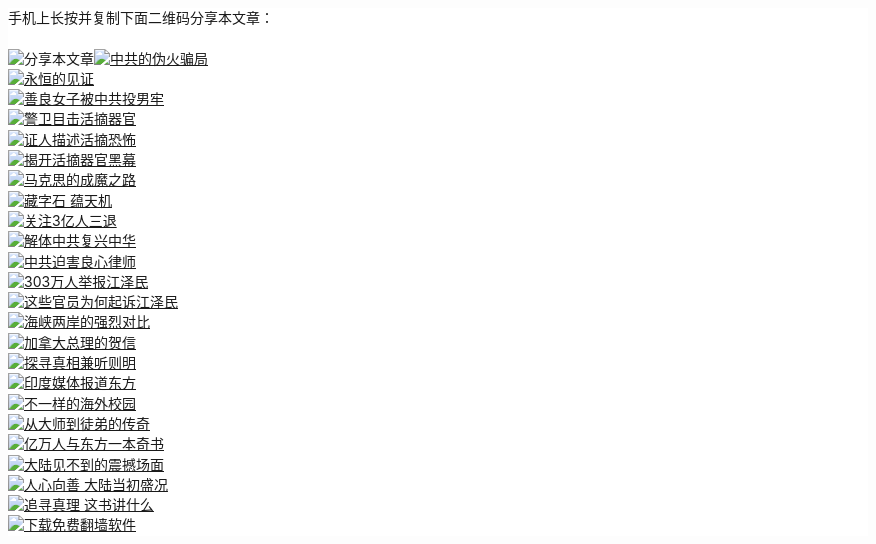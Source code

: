 ####
手机上长按并复制下面二维码分享本文章：<br><br><img src="http://d1p1.ip.zn2.us/v.php?action=qrcode&url=https://github.com/mprjd2205/djy/blob/master/gb/17/10/17/n9743091.md%231" title="分享本文章"></td><td VALIGN=TOP><a href="https://github.com/mprjd2205/djy/blob/master/gb/16/1/21/n4622075.md?dfh#1" target="_blank"><img src="https://gitlab.com/szzdlab/djy/raw/master/gb/300/wei-f1.jpg" title="中共的伪火骗局"  alt="中共的伪火骗局"></a><br><a href="https://github.com/mprjd2205/www/blob/master/README.md?dfh#9" target="_blank"><img src="https://gitlab.com/szzdlab/djy/raw/master/gb/300/yong-h.jpg" title="永恒的见证"  alt="永恒的见证"></a><br><a href="https://github.com/mprjd2205/djy/blob/master/gb/13/9/29/n3974789.md?dfh#1" target="_blank"><img src="https://gitlab.com/szzdlab/djy/raw/master/gb/300/shang-lnz.jpg" title="善良女子被中共投男牢"  alt="善良女子被中共投男牢"></a><br><a href="https://github.com/mprjd2205/djy/blob/master/gb/16/3/16/n4663449.md?dfh#1" target="_blank"><img src="https://gitlab.com/szzdlab/djy/raw/master/gb/300/huo-z3.jpg" title="警卫目击活摘器官"  alt="警卫目击活摘器官"></a><br><a href="https://github.com/mprjd2205/djy/blob/master/gb/16/8/7/n8177641.md?dfh#1" target="_blank"><img src="https://gitlab.com/szzdlab/djy/raw/master/gb/300/huo-z4.jpg" title="证人描述活摘恐怖"  alt="证人描述活摘恐怖"></a><br><a href="https://github.com/mprjd2205/djy/blob/master/gb/10/4/19/n2881569.md?dfh#1" target="_blank"><img src="https://gitlab.com/szzdlab/djy/raw/master/gb/300/huo-z1.jpg" title="揭开活摘器官黑幕"  alt="揭开活摘器官黑幕"></a><br><a href="https://github.com/mprjd2205/djy/blob/master/gb/10/11/7/n3077476.md?dfh#1" target="_blank"><img src="https://gitlab.com/szzdlab/djy/raw/master/gb/300/ma-ks.jpg" title="马克思的成魔之路"  alt="马克思的成魔之路"></a><br><a href="https://github.com/mprjd2205/djy/blob/master/gb/14/6/9/n4173977.md?dfh#1" target="_blank"><img src="https://gitlab.com/szzdlab/djy/raw/master/gb/300/chang-zs.jpg" title="藏字石 蕴天机"  alt="藏字石 蕴天机"></a><br><a href="https://github.com/mprjd2205/djy/blob/master/gb/18/5/10/n10381511.md?dfh#1" target="_blank"><img src="https://gitlab.com/szzdlab/djy/raw/master/gb/300/st1.jpg" title="关注3亿人三退"  alt="关注3亿人三退"></a><br><a href="https://github.com/mprjd2205/djy/blob/master/gb/18/3/21/n10237682.md?dfh#1" target="_blank"><img src="https://gitlab.com/szzdlab/djy/raw/master/gb/300/jie-t.jpg" title="解体中共复兴中华"  alt="解体中共复兴中华"></a><br><a href="https://github.com/mprjd2205/djy/blob/master/gb/9/2/9/n2422991.md?dfh#1" target="_blank"><img src="https://gitlab.com/szzdlab/djy/raw/master/gb/300/gao-zs.jpg" title="中共迫害良心律师"  alt="中共迫害良心律师"></a><br><a href="https://github.com/mprjd2205/djy/blob/master/gb/18/12/9/n10900044.md?dfh#1" target="_blank"><img src="https://gitlab.com/szzdlab/djy/raw/master/gb/300/sj1.jpg" title="303万人举报江泽民"  alt="303万人举报江泽民"></a><br><a href="https://github.com/mprjd2205/djy/blob/master/gb/18/8/28/n10672014.md?dfh#1" target="_blank"><img src="https://gitlab.com/szzdlab/djy/raw/master/gb/300/sj2.jpg" title="这些官员为何起诉江泽民"  alt="这些官员为何起诉江泽民"></a><br><a href="https://github.com/mprjd2205/djy/blob/master/gb/8/12/18/n2367165.md?dfh#1" target="_blank"><img src="https://gitlab.com/szzdlab/djy/raw/master/gb/300/liangan.jpg" title="海峡两岸的强烈对比"  alt="海峡两岸的强烈对比"></a><br><a href="https://github.com/mprjd2205/djy/blob/master/gb/15/5/5/n4427238.md?dfh#1" target="_blank"><img src="https://gitlab.com/szzdlab/djy/raw/master/gb/300/jia-ndzl.jpg" title="加拿大总理的贺信"  alt="加拿大总理的贺信"></a><br><a href="https://github.com/mprjd2205/djy/blob/master/gb/11/6/17/n3289382.md?dfh#1" target="_blank"><img src="https://gitlab.com/szzdlab/djy/raw/master/gb/300/xiao-wd.jpg" title="探寻真相兼听则明"  alt="探寻真相兼听则明"></a><br>
<a href="https://github.com/mprjd2205/djy/blob/master/gb/18/10/27/n10812623.md?dfh#1" target="_blank"><img src="https://gitlab.com/szzdlab/djy/raw/master/gb/300/yindu.jpg" title="印度媒体报道东方"  alt="印度媒体报道东方"></a><br><a href="https://github.com/mprjd2205/djy/blob/master/gb/18/6/9/n10469652.md?dfh#1" target="_blank"><img src="https://gitlab.com/szzdlab/djy/raw/master/gb/300/xie-j.jpg" title="不一样的海外校园"  alt="不一样的海外校园"></a><br><a href="https://github.com/mprjd2205/djy/blob/master/gb/7/4/5/n1669415.md?dfh#1" target="_blank"><img src="https://gitlab.com/szzdlab/djy/raw/master/gb/300/li-up.jpg" title="从大师到徒弟的传奇"  alt="从大师到徒弟的传奇"></a><br><a href="https://github.com/mprjd2205/djy/blob/master/gb/17/5/26/n9191512.md?dfh#1" target="_blank"><img src="https://gitlab.com/szzdlab/djy/raw/master/gb/300/zfl2.jpg" title="亿万人与东方一本奇书"  alt="亿万人与东方一本奇书"></a><br><a href="https://github.com/mprjd2205/djy/blob/master/gb/13/11/27/n4020290.md?dfh#1" target="_blank"><img src="https://gitlab.com/szzdlab/djy/raw/master/gb/300/zhen-h.jpg" title="大陆见不到的震撼场面"  alt="大陆见不到的震撼场面"></a><br><a href="https://github.com/mprjd2205/djy/blob/master/gb/15/7/17/n4482910.md?dfh#1" target="_blank"><img src="https://gitlab.com/szzdlab/djy/raw/master/gb/300/dalu-sk.jpg" title="人心向善 大陆当初盛况"  alt="人心向善 大陆当初盛况"></a><br><a href="https://github.com/mprjd2205/djy/blob/master/gb/9/10/15/n2689419.md?dfh#1" target="_blank"><img src="https://gitlab.com/szzdlab/djy/raw/master/gb/300/zfl1.jpg" title="追寻真理 这书讲什么"  alt="追寻真理 这书讲什么"></a><br><a href="https://github.com/mprjd2205/www/blob/master/README.md?dfh#1" target="_blank"><img src="https://gitlab.com/szzdlab/djy/raw/master/gb/300/fq1.jpg" title="下载免费翻墙软件"  alt="下载免费翻墙软件"></a><br></td></tr></table>
